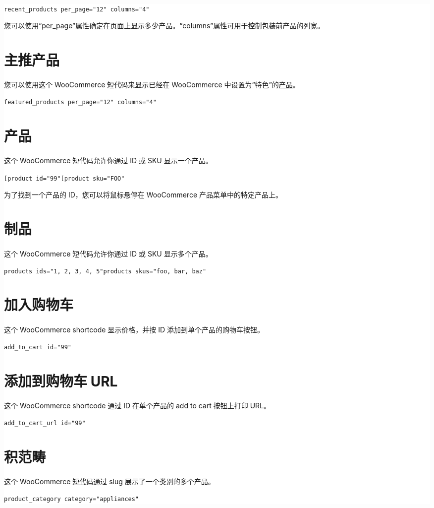 ```
recent_products per_page="12" columns="4"
```

您可以使用“per_page”属性确定在页面上显示多少产品。“columns”属性可用于控制包装前产品的列宽。

# 主推产品

您可以使用这个 WooCommerce 短代码来显示已经在 WooCommerce 中设置为“特色”的[产品](https://visualmodo.com/)。

```
featured_products per_page="12" columns="4"
```

# 产品

这个 WooCommerce 短代码允许你通过 ID 或 SKU 显示一个产品。

```
[product id="99"[product sku="FOO"
```

为了找到一个产品的 ID，您可以将鼠标悬停在 WooCommerce 产品菜单中的特定产品上。

# 制品

这个 WooCommerce 短代码允许你通过 ID 或 SKU 显示多个产品。

```
products ids="1, 2, 3, 4, 5"products skus="foo, bar, baz"
```

# 加入购物车

这个 WooCommerce shortcode 显示价格，并按 ID 添加到单个产品的购物车按钮。

```
add_to_cart id="99"
```

# 添加到购物车 URL

这个 WooCommerce shortcode 通过 ID 在单个产品的 add to cart 按钮上打印 URL。

```
add_to_cart_url id="99"
```

# 积范畴

这个 WooCommerce [短代码](https://visualmodo.com/)通过 slug 展示了一个类别的多个产品。

```
product_category category="appliances"
```
